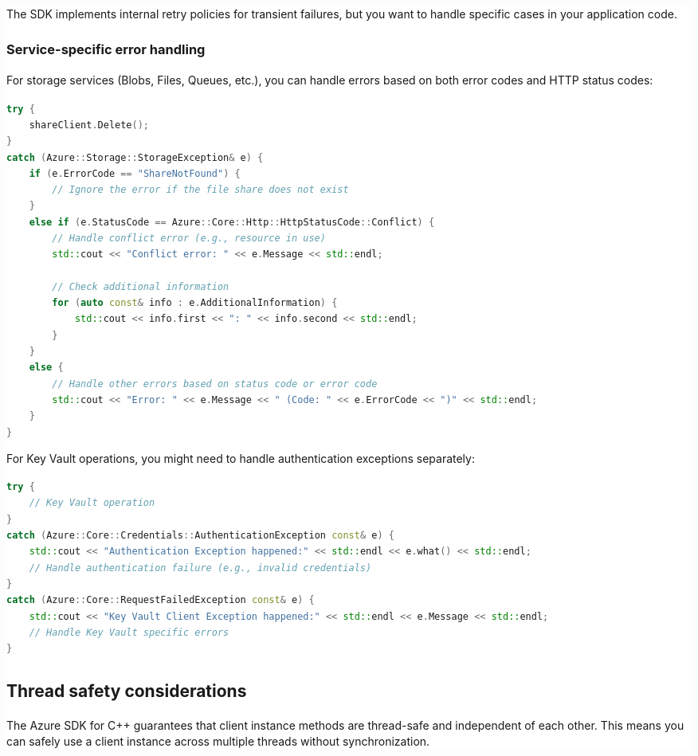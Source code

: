 The SDK implements internal retry policies for transient failures, but you want to handle specific cases in your application code.

### Service-specific error handling

For storage services (Blobs, Files, Queues, etc.), you can handle errors based on both error codes and HTTP status codes:

```cpp
try {
    shareClient.Delete();
}
catch (Azure::Storage::StorageException& e) {
    if (e.ErrorCode == "ShareNotFound") {
        // Ignore the error if the file share does not exist
    }
    else if (e.StatusCode == Azure::Core::Http::HttpStatusCode::Conflict) {
        // Handle conflict error (e.g., resource in use)
        std::cout << "Conflict error: " << e.Message << std::endl;
        
        // Check additional information
        for (auto const& info : e.AdditionalInformation) {
            std::cout << info.first << ": " << info.second << std::endl;
        }
    }
    else {
        // Handle other errors based on status code or error code
        std::cout << "Error: " << e.Message << " (Code: " << e.ErrorCode << ")" << std::endl;
    }
}
```

For Key Vault operations, you might need to handle authentication exceptions separately:

```cpp
try {
    // Key Vault operation
}
catch (Azure::Core::Credentials::AuthenticationException const& e) {
    std::cout << "Authentication Exception happened:" << std::endl << e.what() << std::endl;
    // Handle authentication failure (e.g., invalid credentials)
}
catch (Azure::Core::RequestFailedException const& e) {
    std::cout << "Key Vault Client Exception happened:" << std::endl << e.Message << std::endl;
    // Handle Key Vault specific errors
}
```

## Thread safety considerations

The Azure SDK for C++ guarantees that client instance methods are thread-safe and independent of each other. This means you can safely use a client instance across multiple threads without synchronization.

